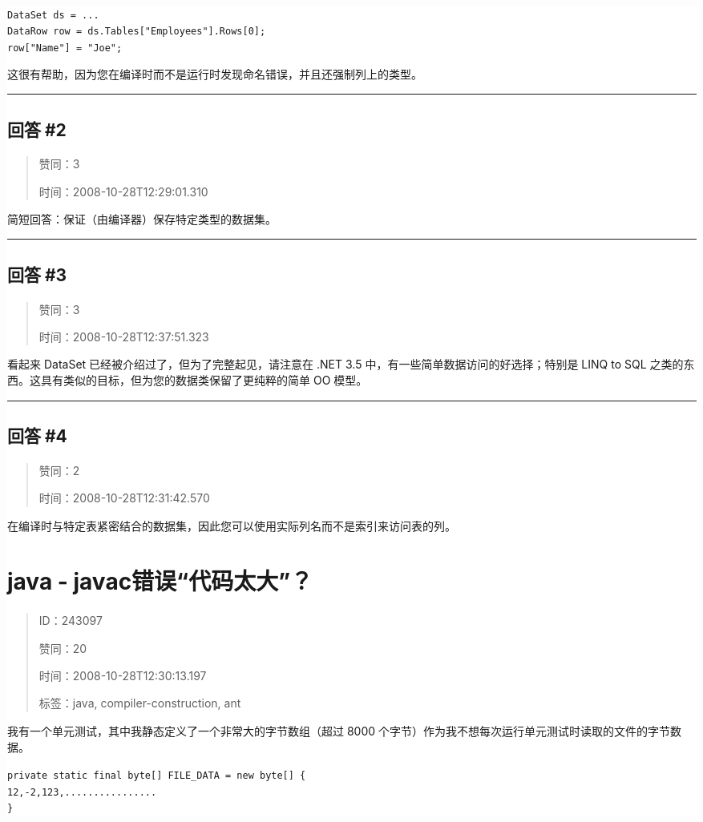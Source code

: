 ```
DataSet ds = ...
DataRow row = ds.Tables["Employees"].Rows[0];
row["Name"] = "Joe"; 
```

这很有帮助，因为您在编译时而不是运行时发现命名错误，并且还强制列上的类型。

* * *

## 回答 #2

> 赞同：3
> 
> 时间：2008-10-28T12:29:01.310

简短回答：保证（由编译器）保存特定类型的数据集。

* * *

## 回答 #3

> 赞同：3
> 
> 时间：2008-10-28T12:37:51.323

看起来 DataSet 已经被介绍过了，但为了完整起见，请注意在 .NET 3.5 中，有一些简单数据访问的好选择；特别是 LINQ to SQL 之类的东西。这具有类似的目标，但为您的数据类保留了更纯粹的简单 OO 模型。

* * *

## 回答 #4

> 赞同：2
> 
> 时间：2008-10-28T12:31:42.570

在编译时与特定表紧密结合的数据集，因此您可以使用实际列名而不是索引来访问表的列。

# java - javac错误“代码太大”？

> ID：243097
> 
> 赞同：20
> 
> 时间：2008-10-28T12:30:13.197
> 
> 标签：java, compiler-construction, ant

我有一个单元测试，其中我静态定义了一个非常大的字节数组（超过 8000 个字节）作为我不想每次运行单元测试时读取的文件的字节数据。

```
private static final byte[] FILE_DATA = new byte[] {
12,-2,123,................
} 
```

